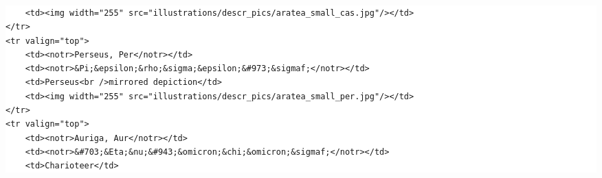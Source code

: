 		<td><img width="255" src="illustrations/descr_pics/aratea_small_cas.jpg"/></td>
	</tr>
	<tr valign="top">
		<td><notr>Perseus, Per</notr></td>
		<td><notr>&Pi;&epsilon;&rho;&sigma;&epsilon;&#973;&sigmaf;</notr></td>
		<td>Perseus<br />mirrored depiction</td>
		<td><img width="255" src="illustrations/descr_pics/aratea_small_per.jpg"/></td>
	</tr>
	<tr valign="top">
		<td><notr>Auriga, Aur</notr></td>
		<td><notr>&#703;&Eta;&nu;&#943;&omicron;&chi;&omicron;&sigmaf;</notr></td>
		<td>Charioteer</td>